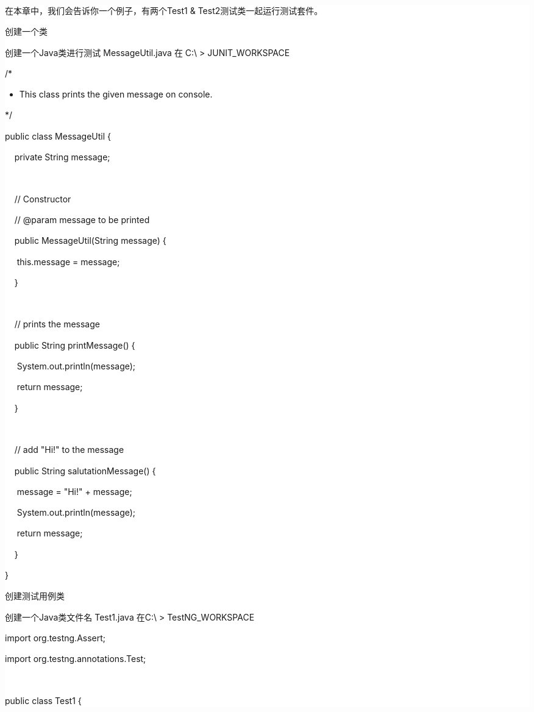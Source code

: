 
在本章中，我们会告诉你一个例子，有两个Test1 & Test2测试类一起运行测试套件。

创建一个类

创建一个Java类进行测试 MessageUtil.java 在 C:\ > JUNIT_WORKSPACE

/*

* This class prints the given message on console.

*/

public class MessageUtil {

    private String message;

 

    // Constructor

    // @param message to be printed

    public MessageUtil(String message) {

     this.message = message;

    }

 

    // prints the message

    public String printMessage() {

     System.out.println(message);

     return message;

    }

 

    // add "Hi!" to the message

    public String salutationMessage() {

     message = "Hi!" + message;

     System.out.println(message);

     return message;

    }

}

创建测试用例类

创建一个Java类文件名 Test1.java 在C:\ > TestNG_WORKSPACE

import org.testng.Assert;

import org.testng.annotations.Test;

 

public class Test1 {
